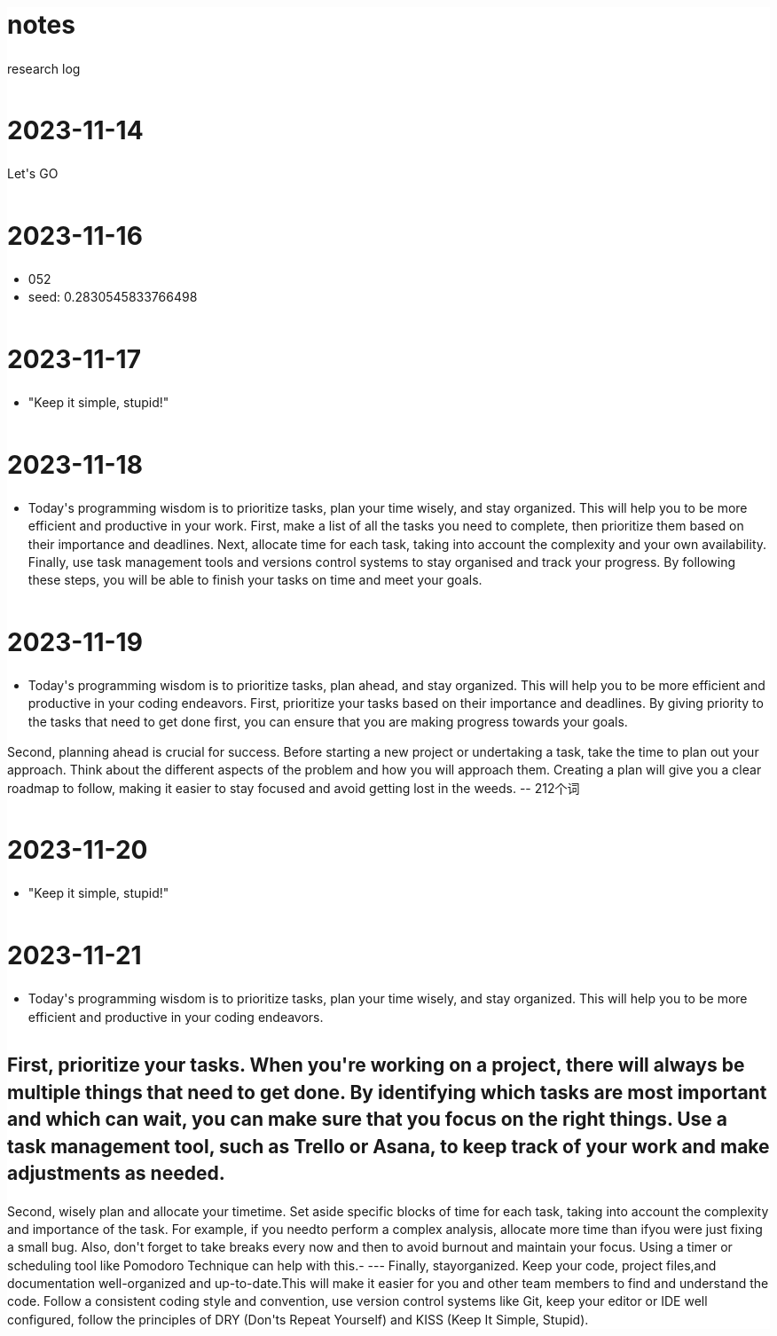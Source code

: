 # notes
research log
# 2023-11-14
Let's GO

# 2023-11-16
- 052
- seed: 0.2830545833766498

# 2023-11-17
- "Keep it simple, stupid!"

# 2023-11-18
- Today's programming wisdom is to prioritize tasks, plan your time wisely, and stay organized. This will help you to be more efficient and productive in your work. First, make a list of all the tasks you need to complete, then prioritize them based on their importance and deadlines. Next, allocate time for each task, taking into account the complexity and your own availability. Finally, use task management tools and versions control systems to stay organised and track your progress. By following these steps, you will be able to finish your tasks on time and meet your goals.

# 2023-11-19
- Today's programming wisdom is to prioritize tasks, plan ahead, and stay organized. This will help you to be more efficient and productive in your coding endeavors. First, prioritize your tasks based on their importance and deadlines. By giving priority to the tasks that need to get done first, you can ensure that you are making progress towards your goals.

Second, planning ahead is crucial for success. Before starting a new project or undertaking a task, take the time to plan out your approach. Think about the different aspects of the problem and how you will approach them. Creating a plan will give you a clear roadmap to follow, making it easier to stay focused and avoid getting lost in the weeds. 
 -- 212个词

# 2023-11-20
- "Keep it simple, stupid!"

# 2023-11-21
- Today's programming wisdom is to prioritize tasks, plan your time wisely, and stay organized. This will help you to be more efficient and productive in your coding endeavors.

First, prioritize your tasks. When you're working on a project, there will always be multiple things that need to get done. By identifying which tasks are most important and which can wait, you can make sure that you focus on the right things. Use a task management tool, such as Trello or Asana, to keep track of your work and make adjustments as needed. 
 --
 Second, wisely plan and allocate your timetime. Set aside specific blocks of time for each task, taking into account the complexity and importance of the task. For example, if you needto perform a complex analysis, allocate more time than ifyou were just fixing a small bug. Also, don't forget to take breaks every now and then to avoid burnout and maintain your focus. Using a timer or scheduling tool like Pomodoro Technique can help with this.- ---
 Finally, stayorganized. Keep your code, project files,and documentation well-organized and up-to-date.This will make it easier for you and other team members to find and understand the code. Follow a consistent coding style and convention, use version control systems like Git, keep your editor or IDE well configured, follow the principles of DRY (Don'ts Repeat Yourself) and KISS (Keep It Simple, Stupid).
